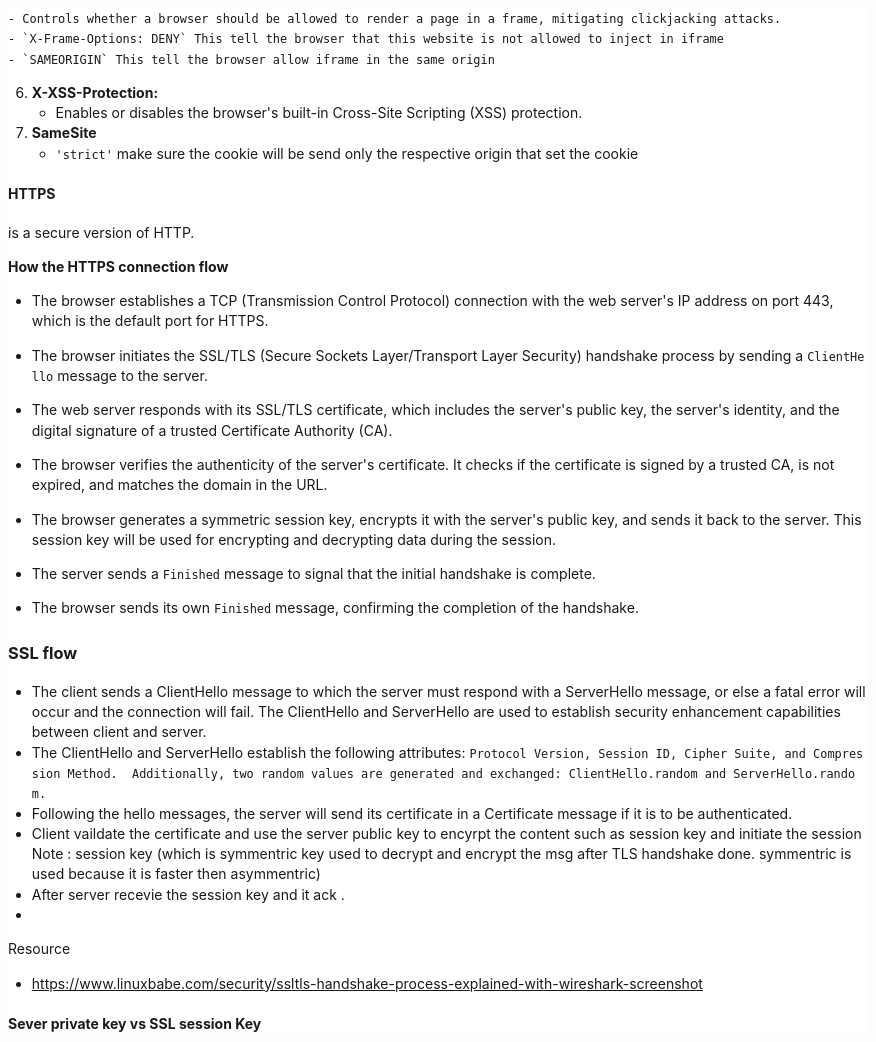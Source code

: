     - Controls whether a browser should be allowed to render a page in a frame, mitigating clickjacking attacks.
    - `X-Frame-Options: DENY` This tell the browser that this website is not allowed to inject in iframe 
    - `SAMEORIGIN` This tell the browser allow iframe in the same origin 
6. **X-XSS-Protection:**
    - Enables or disables the browser's built-in Cross-Site Scripting (XSS) protection.
7. **SameSite** 
    - `'strict'` make sure the cookie will be send only the respective origin that set the cookie


#### HTTPS
is a secure version of HTTP.

 **How the HTTPS connection flow**
 
- The browser establishes a TCP (Transmission Control Protocol) connection with the web server's IP address on port 443, which is the default port for HTTPS.

- The browser initiates the SSL/TLS (Secure Sockets Layer/Transport Layer Security) handshake process by sending a `ClientHello` message to the server.

- The web server responds with its SSL/TLS certificate, which includes the server's public key, the server's identity, and the digital signature of a trusted Certificate Authority (CA).

- The browser verifies the authenticity of the server's certificate. It checks if the certificate is signed by a trusted CA, is not expired, and matches the domain in the URL.

- The browser generates a symmetric session key, encrypts it with the server's public key, and sends it back to the server. This session key will be used for encrypting and decrypting data during the session.

- The server sends a `Finished` message to signal that the initial handshake is complete.

- The browser sends its own `Finished` message, confirming the completion of the handshake.

### SSL flow
-  The client sends a ClientHello message to which the server must respond with a ServerHello message, or else a fatal error will occur and the connection will fail.  The ClientHello and ServerHello are used to establish security enhancement capabilities between client and server.
-  The ClientHello and ServerHello establish the following attributes: `Protocol Version, Session ID, Cipher Suite, and Compression Method.  Additionally, two random values are generated and exchanged: ClientHello.random and ServerHello.random.`
- Following the hello messages, the server will send its certificate in a Certificate message if it is to be authenticated.
- Client vaildate the certificate and use the server public key to encyrpt the content such as session key and initiate the session 
	Note : session key (which is symmentric key used to decrypt and encrypt the msg after TLS handshake done. symmentric is used because it is faster then asymmentric)
- After server recevie the session key and it ack .
-
Resource
- https://www.linuxbabe.com/security/ssltls-handshake-process-explained-with-wireshark-screenshot

#### Sever private key vs SSL session Key
